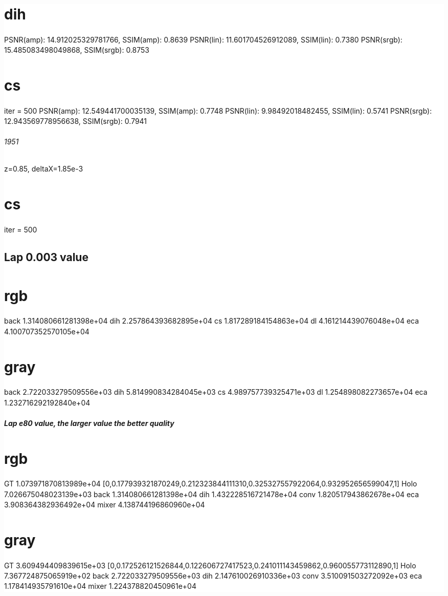 # dih
PSNR(amp): 14.912025329781766,  SSIM(amp): 0.8639
PSNR(lin): 11.601704526912089,  SSIM(lin): 0.7380
PSNR(srgb): 15.485083498049868,  SSIM(srgb): 0.8753
# cs
iter = 500
PSNR(amp): 12.549441700035139,  SSIM(amp): 0.7748
PSNR(lin): 9.98492018482455,  SSIM(lin): 0.5741
PSNR(srgb): 12.943569778956638,  SSIM(srgb): 0.7941

###### 1951
z=0.85, deltaX=1.85e-3
# cs
iter = 500

## Lap 0.003 value
# rgb
back 1.314080661281398e+04
dih 2.257864393682895e+04
cs 1.817289184154863e+04
dl 4.161214439076048e+04
eca 4.100707352570105e+04
# gray
back 2.722033279509556e+03
dih 5.814990834284045e+03
cs 4.989757739325471e+03
dl 1.254898082273657e+04
eca 1.232716292192840e+04

##### Lap e80 value, the larger value the better quality
# rgb
GT 1.073971870813989e+04
[0,0.177939321870249,0.212323844111310,0.325327557922064,0.932952656599047,1]
Holo 7.026675048023139e+03
back 1.314080661281398e+04
dih 1.432228516721478e+04
conv 1.820517943862678e+04
eca 3.908364382936492e+04
mixer 4.138744196860960e+04
# gray
GT 3.609494409839615e+03
[0,0.172526121526844,0.122606727417523,0.241011143459862,0.960055773112890,1]
Holo 7.367724875065919e+02
back 2.722033279509556e+03
dih 2.147610026910336e+03
conv 3.510091503272092e+03
eca 1.178414935791610e+04
mixer 1.224378820450961e+04
